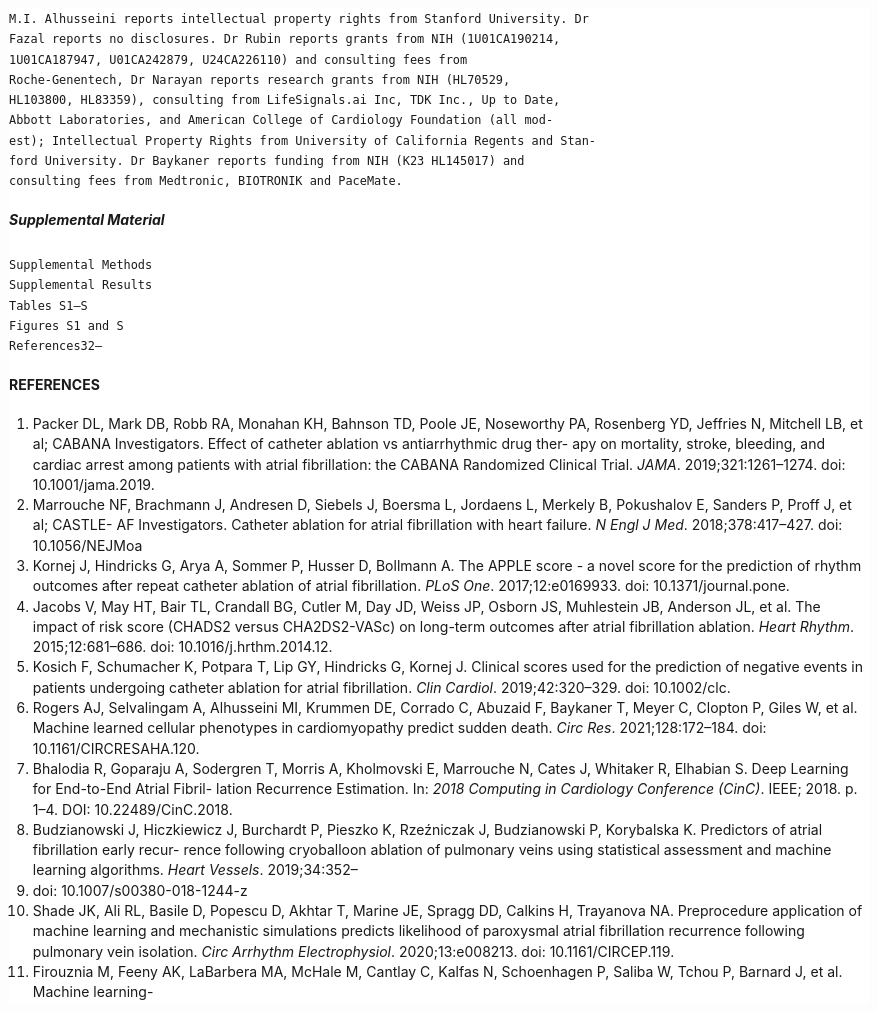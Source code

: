 ```
M.I. Alhusseini reports intellectual property rights from Stanford University. Dr
Fazal reports no disclosures. Dr Rubin reports grants from NIH (1U01CA190214,
1U01CA187947, U01CA242879, U24CA226110) and consulting fees from
Roche-Genentech, Dr Narayan reports research grants from NIH (HL70529,
HL103800, HL83359), consulting from LifeSignals.ai Inc, TDK Inc., Up to Date,
Abbott Laboratories, and American College of Cardiology Foundation (all mod-
est); Intellectual Property Rights from University of California Regents and Stan-
ford University. Dr Baykaner reports funding from NIH (K23 HL145017) and
consulting fees from Medtronic, BIOTRONIK and PaceMate.
```
##### Supplemental Material

```
Supplemental Methods
Supplemental Results
Tables S1–S
Figures S1 and S
References32–
```
#### REFERENCES

1. Packer DL, Mark DB, Robb RA, Monahan KH, Bahnson TD, Poole JE,
    Noseworthy PA, Rosenberg YD, Jeffries N, Mitchell LB, et al; CABANA
    Investigators. Effect of catheter ablation vs antiarrhythmic drug ther-
    apy on mortality, stroke, bleeding, and cardiac arrest among patients
    with atrial fibrillation: the CABANA Randomized Clinical Trial. _JAMA_.
    2019;321:1261–1274. doi: 10.1001/jama.2019.
2. Marrouche NF, Brachmann J, Andresen D, Siebels J, Boersma L,
    Jordaens L, Merkely B, Pokushalov E, Sanders P, Proff J, et al; CASTLE-
    AF Investigators. Catheter ablation for atrial fibrillation with heart failure. _N_
    _Engl J Med_. 2018;378:417–427. doi: 10.1056/NEJMoa
3. Kornej J, Hindricks G, Arya A, Sommer P, Husser D, Bollmann A. The
APPLE score - a novel score for the prediction of rhythm outcomes after
repeat catheter ablation of atrial fibrillation. _PLoS One_. 2017;12:e0169933.
doi: 10.1371/journal.pone.
4. Jacobs V, May HT, Bair TL, Crandall BG, Cutler M, Day JD, Weiss JP,
Osborn JS, Muhlestein JB, Anderson JL, et al. The impact of risk score
(CHADS2 versus CHA2DS2-VASc) on long-term outcomes after
atrial fibrillation ablation. _Heart Rhythm_. 2015;12:681–686. doi:
10.1016/j.hrthm.2014.12.
5. Kosich F, Schumacher K, Potpara T, Lip GY, Hindricks G, Kornej J. Clinical
scores used for the prediction of negative events in patients undergoing
catheter ablation for atrial fibrillation. _Clin Cardiol_. 2019;42:320–329. doi:
10.1002/clc.
6. Rogers AJ, Selvalingam A, Alhusseini MI, Krummen DE, Corrado C,
Abuzaid F, Baykaner T, Meyer C, Clopton P, Giles W, et al. Machine learned
cellular phenotypes in cardiomyopathy predict sudden death. _Circ Res_.
2021;128:172–184. doi: 10.1161/CIRCRESAHA.120.
7. Bhalodia R, Goparaju A, Sodergren T, Morris A, Kholmovski E, Marrouche N,
Cates J, Whitaker R, Elhabian S. Deep Learning for End-to-End Atrial Fibril-
lation Recurrence Estimation. In: _2018 Computing in Cardiology Conference
(CinC)_. IEEE; 2018. p. 1–4. DOI: 10.22489/CinC.2018.
8. Budzianowski J, Hiczkiewicz J, Burchardt P, Pieszko K, Rzeźniczak J,
Budzianowski P, Korybalska K. Predictors of atrial fibrillation early recur-
rence following cryoballoon ablation of pulmonary veins using statistical
assessment and machine learning algorithms. _Heart Vessels_. 2019;34:352–
359. doi: 10.1007/s00380-018-1244-z
9. Shade JK, Ali RL, Basile D, Popescu D, Akhtar T, Marine JE, Spragg DD,
Calkins H, Trayanova NA. Preprocedure application of machine learning and
mechanistic simulations predicts likelihood of paroxysmal atrial fibrillation
recurrence following pulmonary vein isolation. _Circ Arrhythm Electrophysiol_.
2020;13:e008213. doi: 10.1161/CIRCEP.119.
10. Firouznia M, Feeny AK, LaBarbera MA, McHale M, Cantlay C, Kalfas N,
Schoenhagen P, Saliba W, Tchou P, Barnard J, et al. Machine learning-